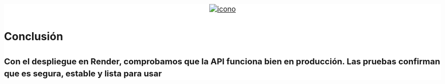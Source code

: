 <p align="center">

<a href="https://www.canva.com/design/DAGg9s88qtE/rl1ts_QhP_Aj_YvvyhHPFg/watch?utm_content=DAGg9s88qtE&utm_campaign=designshare&utm_medium=link2&utm_source=uniquelinks&utlId=h0499538f9e">
<img src="../documentation/screenshotDocumentation/icono_play.png" alt="icono" width="200" height="200">
</a>

</p>


## Conclusión
### Con el despliegue en Render, comprobamos que la API funciona bien en producción. Las pruebas confirman que es segura, estable y lista para usar